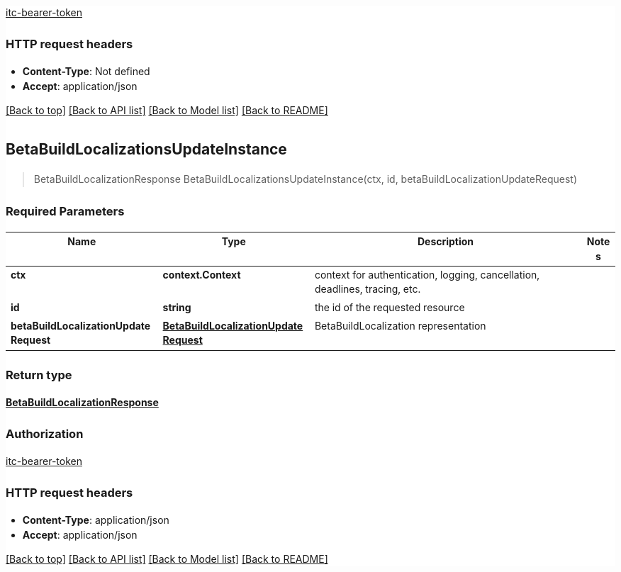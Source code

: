 [itc-bearer-token](../README.md#itc-bearer-token)

### HTTP request headers

- **Content-Type**: Not defined
- **Accept**: application/json

[[Back to top]](#) [[Back to API list]](../README.md#documentation-for-api-endpoints)
[[Back to Model list]](../README.md#documentation-for-models)
[[Back to README]](../README.md)


## BetaBuildLocalizationsUpdateInstance

> BetaBuildLocalizationResponse BetaBuildLocalizationsUpdateInstance(ctx, id, betaBuildLocalizationUpdateRequest)



### Required Parameters


Name | Type | Description  | Notes
------------- | ------------- | ------------- | -------------
**ctx** | **context.Context** | context for authentication, logging, cancellation, deadlines, tracing, etc.
**id** | **string**| the id of the requested resource | 
**betaBuildLocalizationUpdateRequest** | [**BetaBuildLocalizationUpdateRequest**](BetaBuildLocalizationUpdateRequest.md)| BetaBuildLocalization representation | 

### Return type

[**BetaBuildLocalizationResponse**](BetaBuildLocalizationResponse.md)

### Authorization

[itc-bearer-token](../README.md#itc-bearer-token)

### HTTP request headers

- **Content-Type**: application/json
- **Accept**: application/json

[[Back to top]](#) [[Back to API list]](../README.md#documentation-for-api-endpoints)
[[Back to Model list]](../README.md#documentation-for-models)
[[Back to README]](../README.md)

